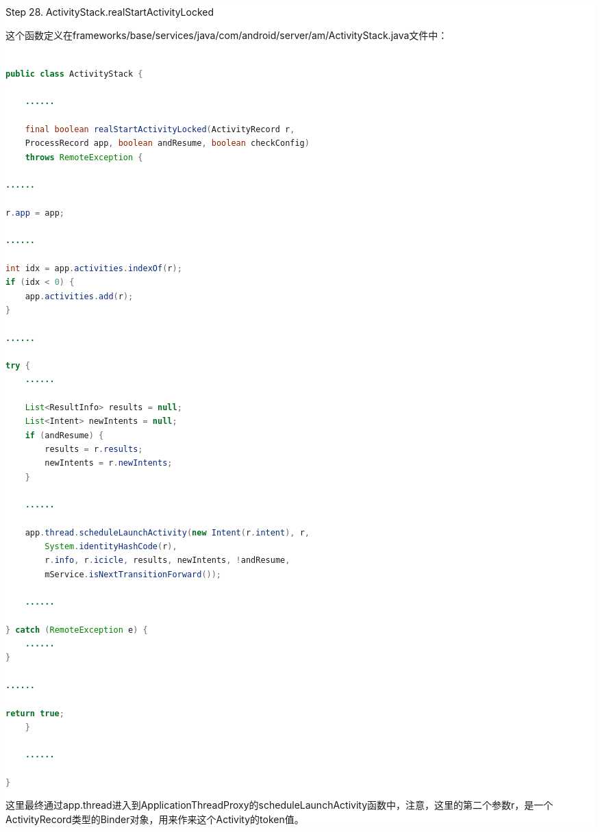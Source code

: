 Step 28. ActivityStack.realStartActivityLocked

这个函数定义在frameworks/base/services/java/com/android/server/am/ActivityStack.java文件中：

```java

public class ActivityStack {  
  
    ......  
  
    final boolean realStartActivityLocked(ActivityRecord r,  
    ProcessRecord app, boolean andResume, boolean checkConfig)  
    throws RemoteException {  
  
......  
  
r.app = app;  
  
......  
  
int idx = app.activities.indexOf(r);  
if (idx < 0) {  
    app.activities.add(r);  
}  
  
......  
  
try {  
    ......  
  
    List<ResultInfo> results = null;  
    List<Intent> newIntents = null;  
    if (andResume) {  
        results = r.results;  
        newIntents = r.newIntents;  
    }  
      
    ......  
      
    app.thread.scheduleLaunchActivity(new Intent(r.intent), r,  
        System.identityHashCode(r),  
        r.info, r.icicle, results, newIntents, !andResume,  
        mService.isNextTransitionForward());  
  
    ......  
  
} catch (RemoteException e) {  
    ......  
}  
  
......  
  
return true;  
    }  
  
    ......  
  
}  
```
这里最终通过app.thread进入到ApplicationThreadProxy的scheduleLaunchActivity函数中，注意，这里的第二个参数r，是一个ActivityRecord类型的Binder对象，用来作来这个Activity的token值。
